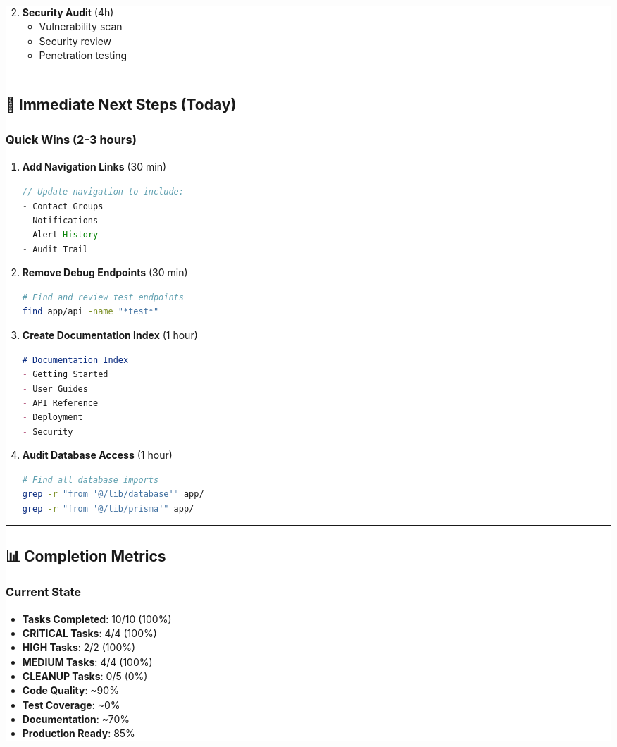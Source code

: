 2. **Security Audit** (4h)
   - Vulnerability scan
   - Security review
   - Penetration testing

---

## 🎯 Immediate Next Steps (Today)

### Quick Wins (2-3 hours)

1. **Add Navigation Links** (30 min)
   ```typescript
   // Update navigation to include:
   - Contact Groups
   - Notifications
   - Alert History
   - Audit Trail
   ```

2. **Remove Debug Endpoints** (30 min)
   ```bash
   # Find and review test endpoints
   find app/api -name "*test*"
   ```

3. **Create Documentation Index** (1 hour)
   ```markdown
   # Documentation Index
   - Getting Started
   - User Guides
   - API Reference
   - Deployment
   - Security
   ```

4. **Audit Database Access** (1 hour)
   ```bash
   # Find all database imports
   grep -r "from '@/lib/database'" app/
   grep -r "from '@/lib/prisma'" app/
   ```

---

## 📊 Completion Metrics

### Current State
- **Tasks Completed**: 10/10 (100%)
- **CRITICAL Tasks**: 4/4 (100%)
- **HIGH Tasks**: 2/2 (100%)
- **MEDIUM Tasks**: 4/4 (100%)
- **CLEANUP Tasks**: 0/5 (0%)
- **Code Quality**: ~90%
- **Test Coverage**: ~0%
- **Documentation**: ~70%
- **Production Ready**: 85%
